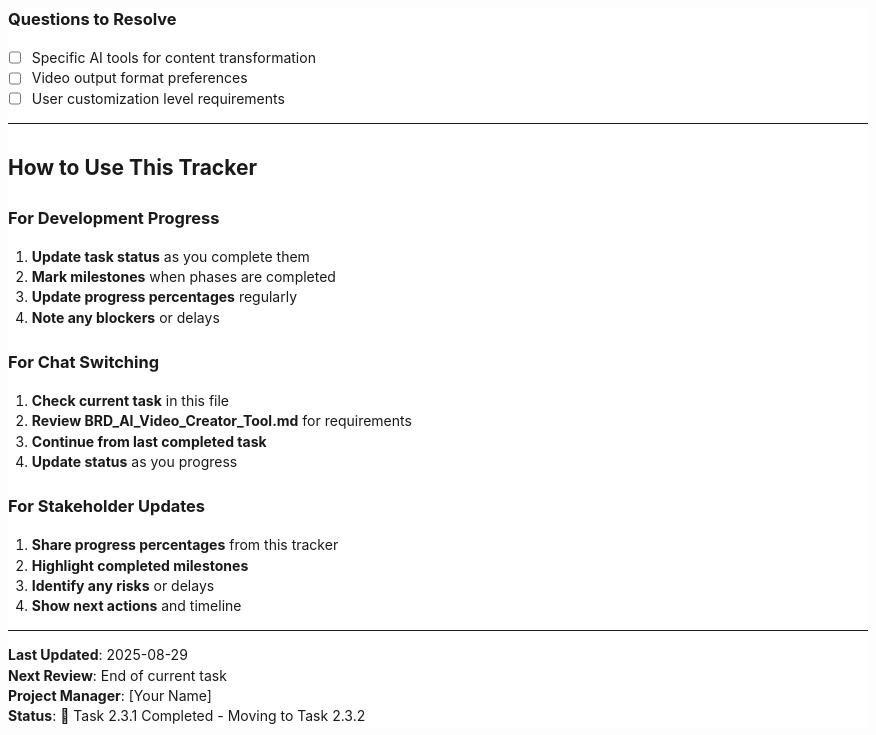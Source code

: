### Questions to Resolve
- [ ] Specific AI tools for content transformation
- [ ] Video output format preferences
- [ ] User customization level requirements

---

## How to Use This Tracker

### For Development Progress
1. **Update task status** as you complete them
2. **Mark milestones** when phases are completed
3. **Update progress percentages** regularly
4. **Note any blockers** or delays

### For Chat Switching
1. **Check current task** in this file
2. **Review BRD_AI_Video_Creator_Tool.md** for requirements
3. **Continue from last completed task**
4. **Update status** as you progress

### For Stakeholder Updates
1. **Share progress percentages** from this tracker
2. **Highlight completed milestones**
3. **Identify any risks** or delays
4. **Show next actions** and timeline

---

**Last Updated**: 2025-08-29  
**Next Review**: End of current task  
**Project Manager**: [Your Name]  
**Status**: 🎉 Task 2.3.1 Completed - Moving to Task 2.3.2 
